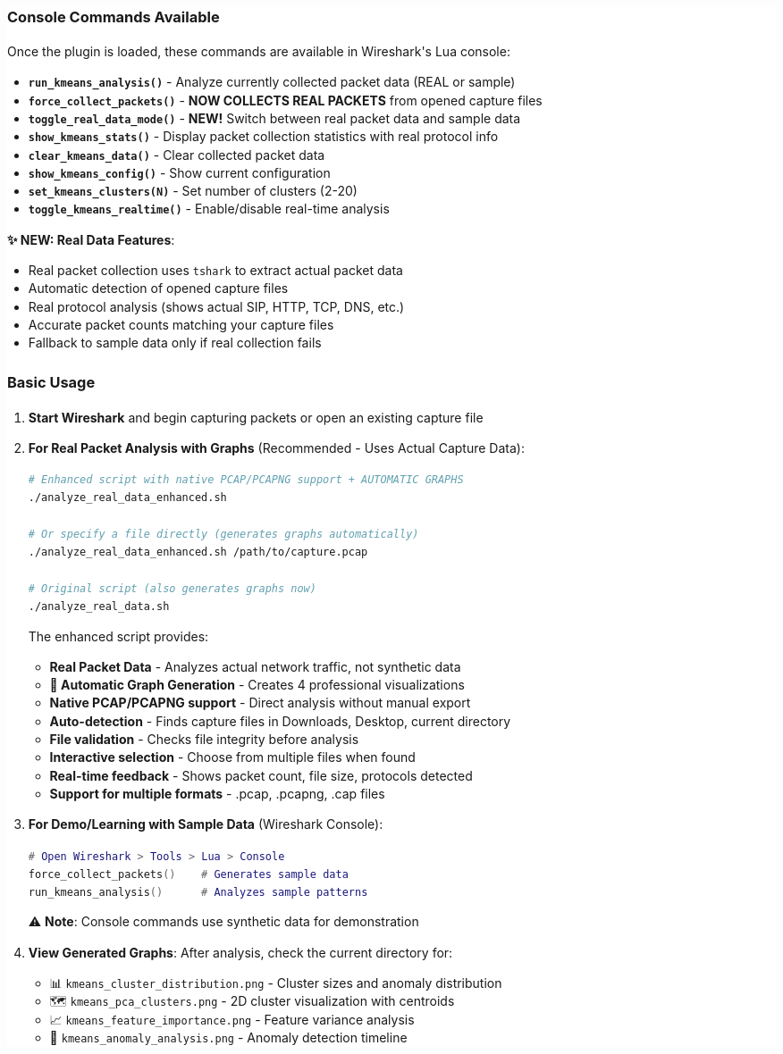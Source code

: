 ### Console Commands Available

Once the plugin is loaded, these commands are available in Wireshark's Lua console:

- **`run_kmeans_analysis()`** - Analyze currently collected packet data (REAL or sample)
- **`force_collect_packets()`** - **NOW COLLECTS REAL PACKETS** from opened capture files
- **`toggle_real_data_mode()`** - **NEW!** Switch between real packet data and sample data
- **`show_kmeans_stats()`** - Display packet collection statistics with real protocol info
- **`clear_kmeans_data()`** - Clear collected packet data
- **`show_kmeans_config()`** - Show current configuration
- **`set_kmeans_clusters(N)`** - Set number of clusters (2-20)
- **`toggle_kmeans_realtime()`** - Enable/disable real-time analysis

**✨ NEW: Real Data Features**:
- Real packet collection uses `tshark` to extract actual packet data
- Automatic detection of opened capture files
- Real protocol analysis (shows actual SIP, HTTP, TCP, DNS, etc.)
- Accurate packet counts matching your capture files
- Fallback to sample data only if real collection fails

### Basic Usage

1. **Start Wireshark** and begin capturing packets or open an existing capture file

2. **For Real Packet Analysis with Graphs** (Recommended - Uses Actual Capture Data):
   ```bash
   # Enhanced script with native PCAP/PCAPNG support + AUTOMATIC GRAPHS
   ./analyze_real_data_enhanced.sh
   
   # Or specify a file directly (generates graphs automatically)
   ./analyze_real_data_enhanced.sh /path/to/capture.pcap
   
   # Original script (also generates graphs now)
   ./analyze_real_data.sh
   ```
   
   The enhanced script provides:
   - **Real Packet Data** - Analyzes actual network traffic, not synthetic data
   - **🎨 Automatic Graph Generation** - Creates 4 professional visualizations
   - **Native PCAP/PCAPNG support** - Direct analysis without manual export
   - **Auto-detection** - Finds capture files in Downloads, Desktop, current directory
   - **File validation** - Checks file integrity before analysis
   - **Interactive selection** - Choose from multiple files when found
   - **Real-time feedback** - Shows packet count, file size, protocols detected
   - **Support for multiple formats** - .pcap, .pcapng, .cap files

3. **For Demo/Learning with Sample Data** (Wireshark Console):
   ```lua
   # Open Wireshark > Tools > Lua > Console
   force_collect_packets()    # Generates sample data
   run_kmeans_analysis()      # Analyzes sample patterns
   ```
   ⚠️ **Note**: Console commands use synthetic data for demonstration

4. **View Generated Graphs**: After analysis, check the current directory for:
   - 📊 `kmeans_cluster_distribution.png` - Cluster sizes and anomaly distribution
   - 🗺️ `kmeans_pca_clusters.png` - 2D cluster visualization with centroids  
   - 📈 `kmeans_feature_importance.png` - Feature variance analysis
   - 🚨 `kmeans_anomaly_analysis.png` - Anomaly detection timeline
